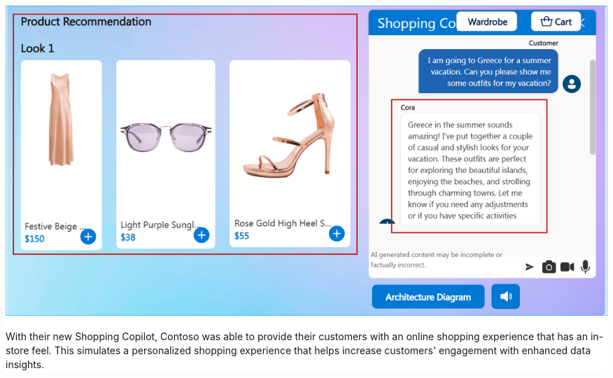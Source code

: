 ![Answer1webapp.png](media/Answer1webapp.png)
 
With their new Shopping Copilot, Contoso was able to provide their customers with an online shopping experience that has an in-store feel. This simulates a personalized shopping experience that helps increase customers' engagement with enhanced data insights.
